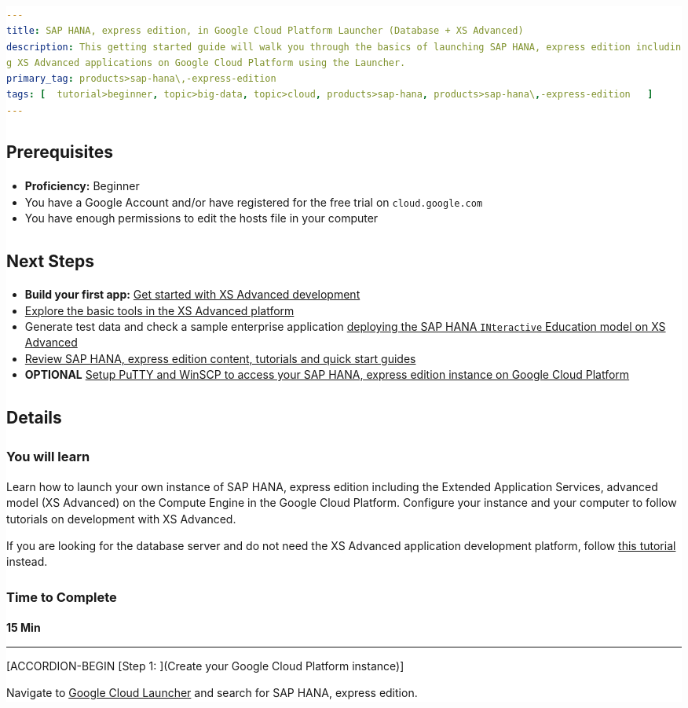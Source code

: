 ```yaml
---
title: SAP HANA, express edition, in Google Cloud Platform Launcher (Database + XS Advanced)
description: This getting started guide will walk you through the basics of launching SAP HANA, express edition including XS Advanced applications on Google Cloud Platform using the Launcher.
primary_tag: products>sap-hana\,-express-edition  
tags: [  tutorial>beginner, topic>big-data, topic>cloud, products>sap-hana, products>sap-hana\,-express-edition   ]
---
```


## Prerequisites  
 - **Proficiency:** Beginner
 - You have a Google Account and/or have registered for the free trial on `cloud.google.com`
 - You have enough permissions to edit the hosts file in your computer


## Next Steps
-  **Build your first app:** [Get started with XS Advanced development](https://www.sap.com/developer/groups/hana-xsa-get-started.html)
- [Explore the basic tools in the XS Advanced platform](https://www.sap.com/developer/tutorials/xsa-explore-basics.html)
- Generate test data and check a sample enterprise application [deploying the SAP HANA `INteractive` Education model on XS Advanced](https://www.sap.com/developer/tutorials/xsa-ml-e2e-access-shine.html)
- [Review SAP HANA, express edition content, tutorials and quick start guides](https://www.sap.com/developer/topics/sap-hana-express.tutorials.html)
- **OPTIONAL** [Setup PuTTY and WinSCP to access your SAP HANA, express edition instance on Google Cloud Platform](https://www.sap.com/developer/tutorials/hxe-gcp-setup-putty-winscp-windows.html)


## Details
### You will learn  
Learn how to launch your own instance of SAP HANA, express edition including the Extended Application Services, advanced model (XS Advanced) on the Compute Engine in the Google Cloud Platform. Configure your instance and your computer to follow tutorials on development with XS Advanced.

If you are looking for the database server and do not need the XS Advanced application development platform, follow [this tutorial ](https://www.sap.com/developer/tutorials/hxe-gcp-getting-started-launcher.html) instead.

### Time to Complete
**15 Min**

---

[ACCORDION-BEGIN [Step 1: ](Create your Google Cloud Platform instance)]

Navigate to [Google Cloud Launcher](https://console.cloud.google.com/launcher) and search for SAP HANA, express edition.
